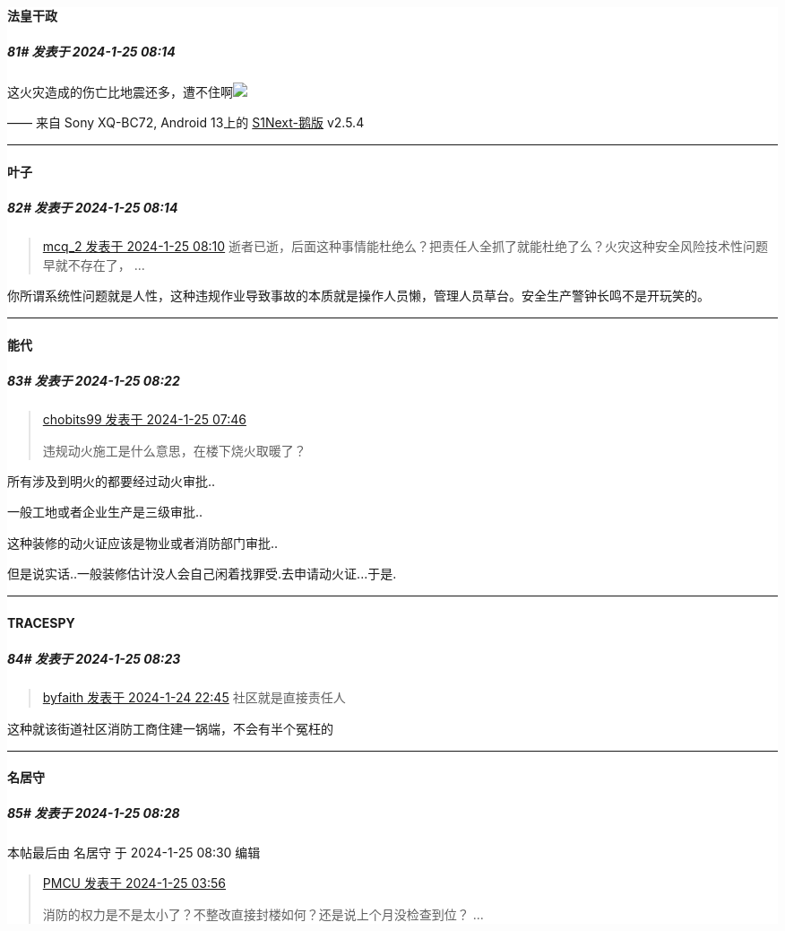 ####  法皇干政  
##### 81#       发表于 2024-1-25 08:14

这火灾造成的伤亡比地震还多，遭不住啊<img src="https://static.saraba1st.com/image/smiley/face2017/001.png" referrerpolicy="no-referrer">

—— 来自 Sony XQ-BC72, Android 13上的 [S1Next-鹅版](https://github.com/ykrank/S1-Next/releases) v2.5.4

*****

####  叶子  
##### 82#       发表于 2024-1-25 08:14

<blockquote><a href="httphttps://bbs.saraba1st.com/2b/forum.php?mod=redirect&amp;goto=findpost&amp;pid=63765688&amp;ptid=2169411" target="_blank">mcq_2 发表于 2024-1-25 08:10</a>
逝者已逝，后面这种事情能杜绝么？把责任人全抓了就能杜绝了么？火灾这种安全风险技术性问题早就不存在了， ...</blockquote>
你所谓系统性问题就是人性，这种违规作业导致事故的本质就是操作人员懒，管理人员草台。安全生产警钟长鸣不是开玩笑的。

*****

####  能代  
##### 83#       发表于 2024-1-25 08:22

<blockquote><a href="httphttps://bbs.saraba1st.com/2b/forum.php?mod=redirect&amp;goto=findpost&amp;pid=63765591&amp;ptid=2169411" target="_blank">chobits99 发表于 2024-1-25 07:46</a>

违规动火施工是什么意思，在楼下烧火取暖了？</blockquote>
所有涉及到明火的都要经过动火审批..

一般工地或者企业生产是三级审批..

这种装修的动火证应该是物业或者消防部门审批..

但是说实话..一般装修估计没人会自己闲着找罪受.去申请动火证...于是.

*****

####  TRACESPY  
##### 84#       发表于 2024-1-25 08:23

<blockquote><a href="httphttps://bbs.saraba1st.com/2b/forum.php?mod=redirect&amp;goto=findpost&amp;pid=63764066&amp;ptid=2169411" target="_blank">byfaith 发表于 2024-1-24 22:45</a>
社区就是直接责任人</blockquote>
这种就该街道社区消防工商住建一锅端，不会有半个冤枉的


*****

####  名居守  
##### 85#       发表于 2024-1-25 08:28

 本帖最后由 名居守 于 2024-1-25 08:30 编辑 
<blockquote><a href="httphttps://bbs.saraba1st.com/2b/forum.php?mod=redirect&amp;goto=findpost&amp;pid=63765370&amp;ptid=2169411" target="_blank">PMCU 发表于 2024-1-25 03:56</a>

消防的权力是不是太小了？不整改直接封楼如何？还是说上个月没检查到位？ ...</blockquote>
